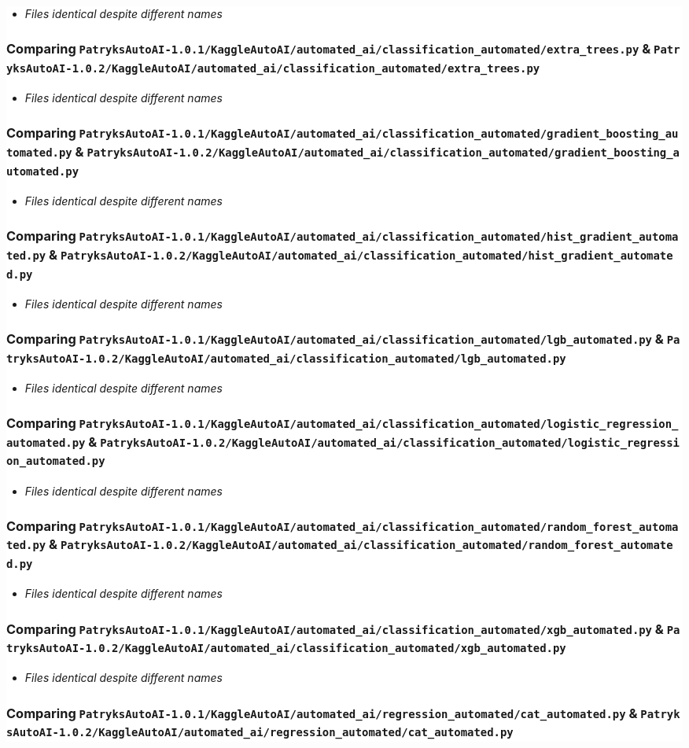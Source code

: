  * *Files identical despite different names*

### Comparing `PatryksAutoAI-1.0.1/KaggleAutoAI/automated_ai/classification_automated/extra_trees.py` & `PatryksAutoAI-1.0.2/KaggleAutoAI/automated_ai/classification_automated/extra_trees.py`

 * *Files identical despite different names*

### Comparing `PatryksAutoAI-1.0.1/KaggleAutoAI/automated_ai/classification_automated/gradient_boosting_automated.py` & `PatryksAutoAI-1.0.2/KaggleAutoAI/automated_ai/classification_automated/gradient_boosting_automated.py`

 * *Files identical despite different names*

### Comparing `PatryksAutoAI-1.0.1/KaggleAutoAI/automated_ai/classification_automated/hist_gradient_automated.py` & `PatryksAutoAI-1.0.2/KaggleAutoAI/automated_ai/classification_automated/hist_gradient_automated.py`

 * *Files identical despite different names*

### Comparing `PatryksAutoAI-1.0.1/KaggleAutoAI/automated_ai/classification_automated/lgb_automated.py` & `PatryksAutoAI-1.0.2/KaggleAutoAI/automated_ai/classification_automated/lgb_automated.py`

 * *Files identical despite different names*

### Comparing `PatryksAutoAI-1.0.1/KaggleAutoAI/automated_ai/classification_automated/logistic_regression_automated.py` & `PatryksAutoAI-1.0.2/KaggleAutoAI/automated_ai/classification_automated/logistic_regression_automated.py`

 * *Files identical despite different names*

### Comparing `PatryksAutoAI-1.0.1/KaggleAutoAI/automated_ai/classification_automated/random_forest_automated.py` & `PatryksAutoAI-1.0.2/KaggleAutoAI/automated_ai/classification_automated/random_forest_automated.py`

 * *Files identical despite different names*

### Comparing `PatryksAutoAI-1.0.1/KaggleAutoAI/automated_ai/classification_automated/xgb_automated.py` & `PatryksAutoAI-1.0.2/KaggleAutoAI/automated_ai/classification_automated/xgb_automated.py`

 * *Files identical despite different names*

### Comparing `PatryksAutoAI-1.0.1/KaggleAutoAI/automated_ai/regression_automated/cat_automated.py` & `PatryksAutoAI-1.0.2/KaggleAutoAI/automated_ai/regression_automated/cat_automated.py`
